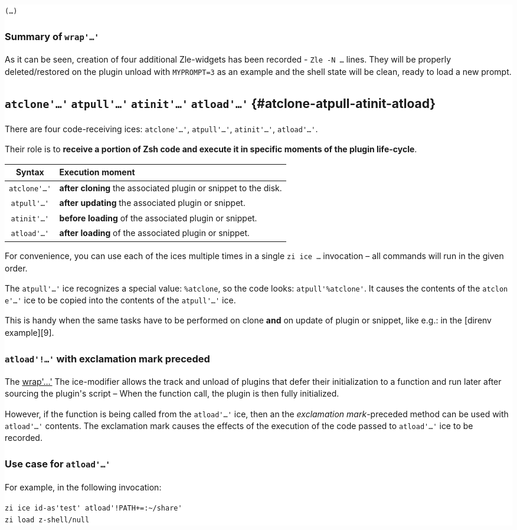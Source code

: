 ```shell showLineNumbers
(…)
```

### Summary of `wrap'…'`

As it can be seen, creation of four additional Zle-widgets has been recorded - `Zle -N …` lines. They will be properly deleted/restored on the plugin unload with `MYPROMPT=3` as an example and the shell state will be clean, ready to load a new prompt.

## <i class="fas fa-microchip"></i> `atclone'…'` `atpull'…'` `atinit'…'` `atload'…'` {#atclone-atpull-atinit-atload}

There are four code-receiving ices: `atclone'…'`, `atpull'…'`, `atinit'…'`, `atload'…'`.

Their role is to **receive a portion of Zsh code and execute it in specific moments of the plugin life-cycle**.

|    Syntax    | Execution moment                                                |
|:------------:|:--------------------------------------------------------------- |
| `atclone'…'` | **after cloning** the associated plugin or snippet to the disk. |
| `atpull'…'`  | **after updating** the associated plugin or snippet.            |
| `atinit'…'`  | **before loading** of the associated plugin or snippet.         |
| `atload'…'`  | **after loading** of the associated plugin or snippet.          |

For convenience, you can use each of the ices multiple times in a single `zi ice …` invocation – all commands will run in the given order.

The `atpull'…'` ice recognizes a special value: `%atclone`, so the code looks: `atpull'%atclone'`. It causes the contents of the `atclone'…'` ice to be copied into the contents of the `atpull'…'` ice.

This is handy when the same tasks have to be performed on clone **and** on update of plugin or snippet, like e.g.: in the [direnv example][9].

### `atload'!…'` with exclamation mark preceded

The [wrap'…'](#wrap) The ice-modifier allows the track and unload of plugins that defer their initialization to a function and run later after sourcing the plugin's script – When the function call, the plugin is then fully initialized.

However, if the function is being called from the `atload'…'` ice, then an the _exclamation mark_-preceded method can be used with `atload'…'` contents. The exclamation mark causes the effects of the execution of the code passed to `atload'…'` ice to be recorded.

### Use case for `atload'…'`

For example, in the following invocation:

```shell showLineNumbers
zi ice id-as'test' atload'!PATH+=:~/share'
zi load z-shell/null
```


[^1]: Note that `atload'…'` uses apostrophes not double quotes, to literally put `$f` into the string, `atload'…'`'s code is automatically being run **within the snippet's or plugin's directory**.
[^2]: Unless you load a plugin (not a snippet) with `zi load …` and prepend the value of the ice with exclamation mark. Example: `atload'!local f; for …'`.
[3]: https://asciinema.org/a/149725.svg#center
[1]: https://github.com/docker/compose
[2]: https://github.com/z-shell/F-Sy-H
[4]: https://asciinema.org/a/149725
[5]: https://zsh.sourceforge.net/Doc/Release/Functions.html#Hook-Functions
[6]: https://github.com/romkatv/powerlevel10k
[6]: https://github.com/romkatv/powerlevel10k
[7]: /docs/guides/customization#multiple-prompts
[8]: /docs/guides/syntax/for
[9]: /docs/guides/syntax/common#direnv